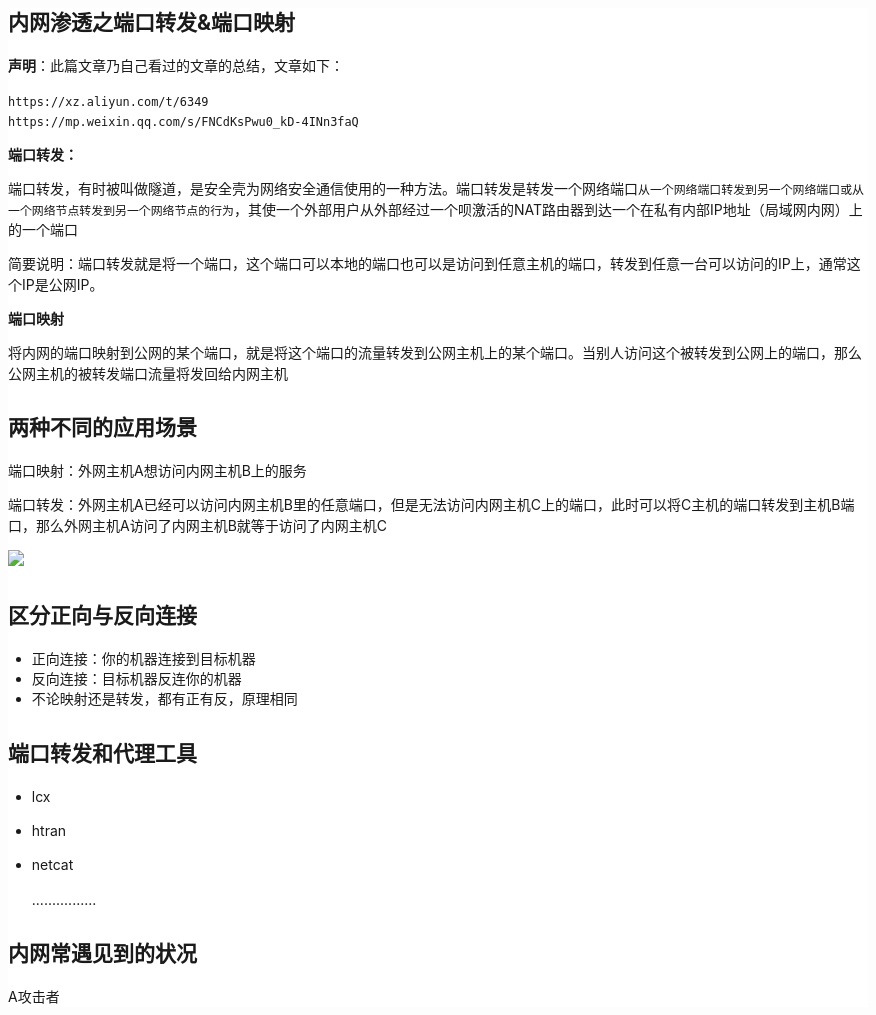  

## 内网渗透之端口转发&端口映射

**声明**：此篇文章乃自己看过的文章的总结，文章如下：

```
https://xz.aliyun.com/t/6349
https://mp.weixin.qq.com/s/FNCdKsPwu0_kD-4INn3faQ
```

**端口转发：**

端口转发，有时被叫做隧道，是安全壳为网络安全通信使用的一种方法。端口转发是转发一个网络端口`从一个网络端口转发到另一个网络端口或从一个网络节点转发到另一个网络节点的行为`，其使一个外部用户从外部经过一个呗激活的NAT路由器到达一个在私有内部IP地址（局域网内网）上的一个端口



简要说明：端口转发就是将一个端口，这个端口可以本地的端口也可以是访问到任意主机的端口，转发到任意一台可以访问的IP上，通常这个IP是公网IP。





**端口映射**

将内网的端口映射到公网的某个端口，就是将这个端口的流量转发到公网主机上的某个端口。当别人访问这个被转发到公网上的端口，那么公网主机的被转发端口流量将发回给内网主机



## 两种不同的应用场景

端口映射：外网主机A想访问内网主机B上的服务

端口转发：外网主机A已经可以访问内网主机B里的任意端口，但是无法访问内网主机C上的端口，此时可以将C主机的端口转发到主机B端口，那么外网主机A访问了内网主机B就等于访问了内网主机C

![](https://xzfile.aliyuncs.com/media/upload/picture/20190912231528-27148446-d570-1.png)



## 区分正向与反向连接

* 正向连接：你的机器连接到目标机器
* 反向连接：目标机器反连你的机器
* 不论映射还是转发，都有正有反，原理相同



## 端口转发和代理工具

* lcx
* htran
* netcat

   ................



## 内网常遇见到的状况

A攻击者
